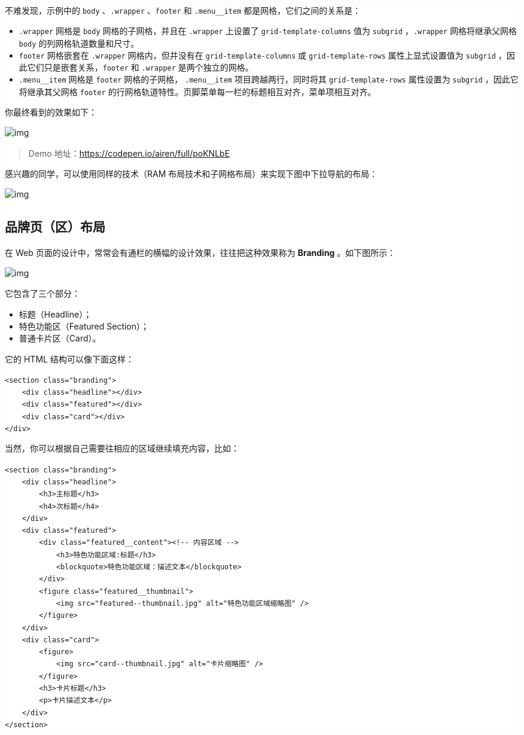 不难发现，示例中的 `body` 、`.wrapper` 、`footer` 和 `.menu__item` 都是网格，它们之间的关系是：

-   `.wrapper` 网格是 `body` 网格的子网格，并且在 `.wrapper` 上设置了 `grid-template-columns` 值为 `subgrid` ，`.wrapper` 网格将继承父网格 `body` 的列网格轨道数量和尺寸。
-   `footer` 网格嵌套在 `.wrapper` 网格内，但并没有在 `grid-template-columns` 或 `grid-template-rows` 属性上显式设置值为 `subgrid` ，因此它们只是嵌套关系，`footer` 和 `.wrapper` 是两个独立的网格。
-   `.menu__item` 网格是 `footer` 网格的子网格， `.menu__item` 项目跨越两行，同时将其 `grid-template-rows` 属性设置为 `subgrid` ，因此它将继承其父网格 `footer` 的行网格轨道特性。页脚菜单每一栏的标题相互对齐，菜单项相互对齐。

你最终看到的效果如下：

![img](https://p3-juejin.byteimg.com/tos-cn-i-k3u1fbpfcp/659526f8e7d64e459e50dbaf562aad28~tplv-k3u1fbpfcp-zoom-1.image)

> Demo 地址：<https://codepen.io/airen/full/poKNLbE>

感兴趣的同学，可以使用同样的技术（RAM 布局技术和子网格布局）来实现下图中下拉导航的布局：

![img](https://p3-juejin.byteimg.com/tos-cn-i-k3u1fbpfcp/f0d4330200d84a579a2b8ae9d34fba7f~tplv-k3u1fbpfcp-zoom-1.image)

## 品牌页（区）布局

在 Web 页面的设计中，常常会有通栏的横幅的设计效果，往往把这种效果称为 **Branding** 。如下图所示：

![img](https://p3-juejin.byteimg.com/tos-cn-i-k3u1fbpfcp/fcb8b31b500a4760ac2e15ff0fa1e7b1~tplv-k3u1fbpfcp-zoom-1.image)

它包含了三个部分：

-   标题（Headline）；
-   特色功能区（Featured Section）；
-   普通卡片区（Card）。

它的 HTML 结构可以像下面这样：

```
<section class="branding">
    <div class="headline"></div>
    <div class="featured"></div>
    <div class="card"></div>
</div>
```

当然，你可以根据自己需要往相应的区域继续填充内容，比如：

```
<section class="branding">
    <div class="headline">
        <h3>主标题</h3>
        <h4>次标题</h4>
    </div>
    <div class="featured">
        <div class="featured__content"><!-- 内容区域 -->
            <h3>特色功能区域:标题</h3>
            <blockquote>特色功能区域：描述文本</blockquote>
        </div>
        <figure class="featured__thumbnail">
            <img src="featured--thumbnail.jpg" alt="特色功能区域缩略图" />
        </figure>    
    </div>
    <div class="card">
        <figure>
            <img src="card--thumbnail.jpg" alt="卡片缩略图" />
        </figure>
        <h3>卡片标题</h3>
        <p>卡片描述文本</p>
    </div>
</section>
```
